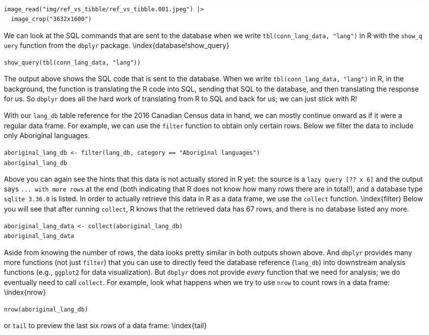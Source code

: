 ```{r 01-ref-vs-tibble, echo = FALSE, message = FALSE, warning = FALSE, fig.align = "center", fig.cap = "Comparison of a reference to data in a database and a tibble in R.", fig.retina = 2, out.width="80%"}
image_read("img/ref_vs_tibble/ref_vs_tibble.001.jpeg") |>
  image_crop("3632x1600")
```

We can look at the SQL commands that are sent to the database when we write 
`tbl(conn_lang_data, "lang")` in R with the `show_query` function from the
`dbplyr` package. \index{database!show\_query}

```{r}
show_query(tbl(conn_lang_data, "lang"))
```

The output above shows the SQL code that is sent to the database. When we
write `tbl(conn_lang_data, "lang")` in R, in the background, the function is
translating the R code into SQL, sending that SQL to the database, and then translating the
response for us. So `dbplyr` does all the hard work of translating from R to SQL and back for us; 
we can just stick with R! 

With our `lang_db` table reference for the 2016 Canadian Census data in hand, we 
can mostly continue onward as if it were a regular data frame. For example, 
we can use the `filter` function
to obtain only certain rows. Below we filter the data to include only Aboriginal languages.

```{r}
aboriginal_lang_db <- filter(lang_db, category == "Aboriginal languages")
aboriginal_lang_db 
```

Above you can again see the hints that this data is not actually stored in R yet:
the source is a `lazy query [?? x 6]` and the output says `... with more rows` at the end
(both indicating that R does not know how many rows there are in total!),
and a database type `sqlite 3.36.0` is listed.
In order to actually retrieve this data in R as a data frame,
we use the `collect` function. \index{filter}
Below you will see that after running `collect`, R knows that the retrieved
data has 67 rows, and there is no database listed any more.

```{r}
aboriginal_lang_data <- collect(aboriginal_lang_db)
aboriginal_lang_data
```

Aside from knowing the number of rows, the data looks pretty similar in both
outputs shown above. And `dbplyr` provides many more functions (not just `filter`) 
that you can use to directly feed the database reference (`lang_db`) into 
downstream analysis functions (e.g., `ggplot2` for data visualization). 
But `dbplyr` does not provide *every* function that we need for analysis;
we do eventually need to call `collect`.
For example, look what happens when we try to use `nrow` to count rows
in a data frame: \index{nrow}

```{r}
nrow(aboriginal_lang_db)
```
 
or `tail` to preview the last six rows of a data frame:
\index{tail}
